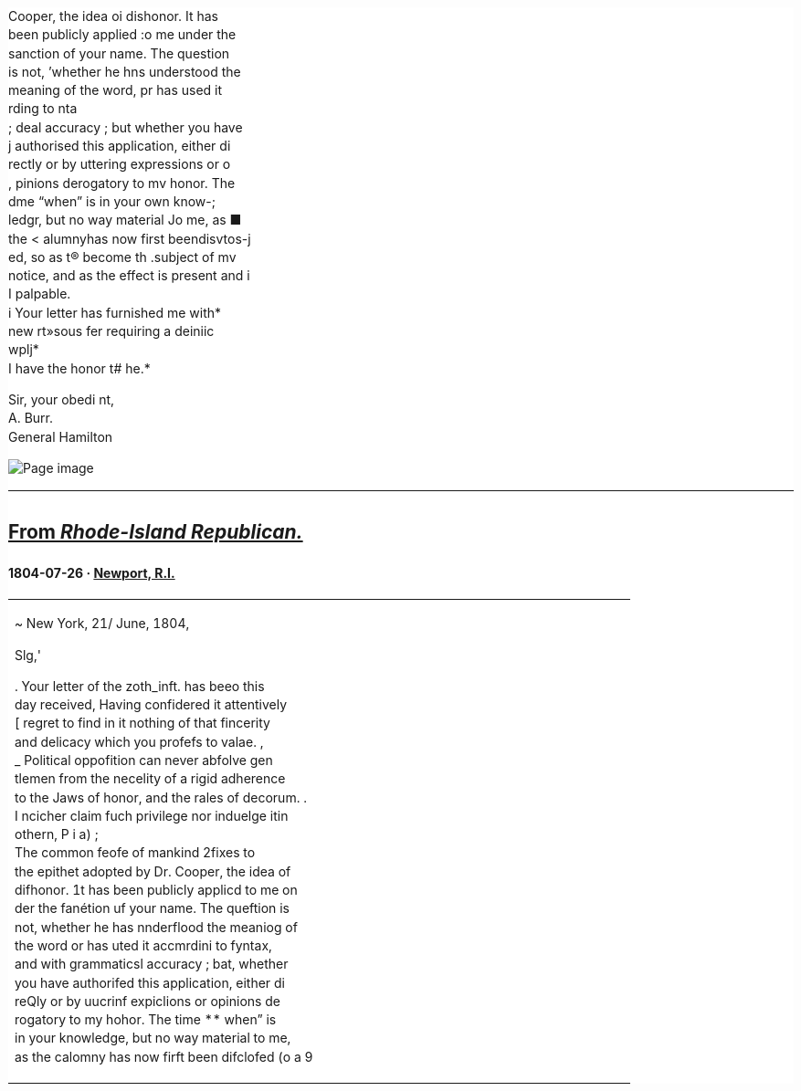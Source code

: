 Cooper, the idea oi dishonor. It has  
been publicly applied :o me under the  
sanction of your name. The question  
is not, ’whether he hns understood the  
meaning of the word, pr has used it  
rding to nta  
; deal accuracy ; but whether you have  
j authorised this application, either di­  
rectly or by uttering expressions or o­  
, pinions derogatory to mv honor. The  
dme “when” is in your own know-;  
ledgr, but no way material Jo me, as ■  
the &lt; alumnyhas now first beendisvtos-j  
ed, so as t® become th .subject of mv  
notice, and as the effect is present and i  
I palpable.  
i Your letter has furnished me with*  
new rt»sous fer requiring a deiniic  
wplj*  
I have the honor t# he.*  
  
Sir, your obedi nt,  
A. Burr.  
General Hamilton
</td><td style="width: 50%; max-height: 75%; margin: auto; display: block;">
<img alt="Page image" src="https://tile.loc.gov/image-services/iiif/service:ndnp:vi:batch_vi_otters_ver02:data:sn84024710:00414184170:1804072501:0223/pct:23.89431361286617,44.651040984679845,18.405769353500542,27.266378595434507/!600,600/0/default.jpg"/>
</td>
</tr></table>

---

## [From _Rhode-Island Republican._](https://www.loc.gov/resource/sn83021188/1804-07-26/ed-1/?sp=1)

#### 1804-07-26 &middot; [Newport, R.I.](http://dbpedia.org/resource/Newport%2C_Rhode_Island)

<table style="width: 100%;"><tr><td style="width: 50%">

  
~ New York, 21/ June, 1804,  
  
Slg,&#x27;  
  
. Your letter of the zoth_inft. has beeo this  
day received, Having confidered it attentively  
[ regret to find in it nothing of that fincerity  
and delicacy which you profefs to valae. ,  
_ Political oppofition can never abfolve gen­  
tlemen from the necelity of a rigid adherence  
to the Jaws of honor, and the rales of decorum. .  
I ncicher claim fuch privilege nor induelge itin  
othern, P i a) ;  
The common feofe of mankind 2fixes to  
the epithet adopted by Dr. Cooper, the idea of  
difhonor. 1t has been publicly applicd to me on­  
der the fanétion uf your name. The queftion is  
not, whether he has nnderflood the meaniog of  
the word or has uted it accmrdini to fyntax,  
and with grammaticsl accuracy ; bat, whether  
you have authorifed this application, either di­  
reQly or by uucrinf expiclions or opinions de­  
rogatory to my hohor. The time ** when” is  
in your knowledge, but no way material to me,  
as the calomny has now firft been difclofed (o a 9  